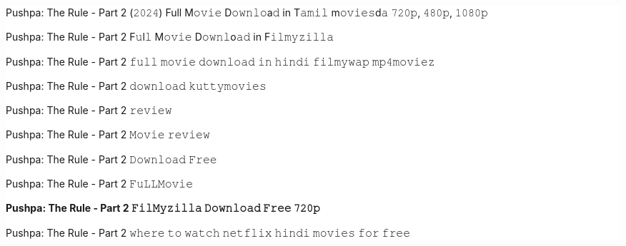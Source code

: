  

 

Pushpa: The Rule - Part 2 (𝟸𝟶𝟸𝟺) Full M𝚘𝚟𝚒𝚎 D𝚘𝚠𝚗𝚕𝚘a𝚍 in T𝚊𝚖𝚒𝚕 m𝚘𝚟𝚒𝚎𝚜d𝚊 𝟽𝟸𝟶𝚙, 𝟺𝟾𝟶𝚙, 𝟷𝟶𝟾𝟶𝚙

 

 

 

Pushpa: The Rule - Part 2 F𝚞l𝚕 M𝚘𝚟𝚒𝚎 D𝚘𝚠𝚗𝚕o𝚊𝚍 in F𝚒𝚕𝚖𝚢𝚣𝚒𝚕𝚕𝚊

 

 

 

Pushpa: The Rule - Part 2 𝚏𝚞𝚕𝚕 𝚖𝚘𝚟𝚒𝚎 𝚍𝚘𝚠𝚗𝚕𝚘𝚊𝚍 𝚒𝚗 𝚑𝚒𝚗𝚍𝚒 𝚏𝚒𝚕𝚖𝚢𝚠𝚊𝚙 𝚖𝚙𝟺𝚖𝚘𝚟𝚒𝚎𝚣

 

 

 

Pushpa: The Rule - Part 2 𝚍𝚘𝚠𝚗𝚕𝚘𝚊𝚍 𝚔𝚞𝚝𝚝𝚢𝚖𝚘𝚟𝚒𝚎𝚜

 

 

 

Pushpa: The Rule - Part 2 𝚛𝚎𝚟𝚒𝚎𝚠

 

 

 

Pushpa: The Rule - Part 2 𝙼𝚘𝚟𝚒𝚎 𝚛𝚎𝚟𝚒𝚎𝚠

 

 

 

Pushpa: The Rule - Part 2 𝙳𝚘𝚠𝚗𝚕𝚘𝚊𝚍 𝙵𝚛𝚎𝚎

 

 

 

Pushpa: The Rule - Part 2 𝙵𝚞𝙻𝙻𝙼𝚘𝚟𝚒𝚎

 

 

 

**Pushpa: The Rule - Part 2 𝙵𝚒𝚕𝙼𝚢𝚣𝚒𝚕𝚕𝚊 𝙳𝚘𝚠𝚗𝚕𝚘𝚊𝚍 𝙵𝚛𝚎𝚎 𝟽𝟸𝟶𝚙**

 

 

 

Pushpa: The Rule - Part 2 𝚠𝚑𝚎𝚛𝚎 𝚝𝚘 𝚠𝚊𝚝𝚌𝚑 𝚗𝚎𝚝𝚏𝚕𝚒𝚡 𝚑𝚒𝚗𝚍𝚒 𝚖𝚘𝚟𝚒𝚎𝚜 𝚏𝚘𝚛 𝚏𝚛𝚎𝚎

 

 

 
